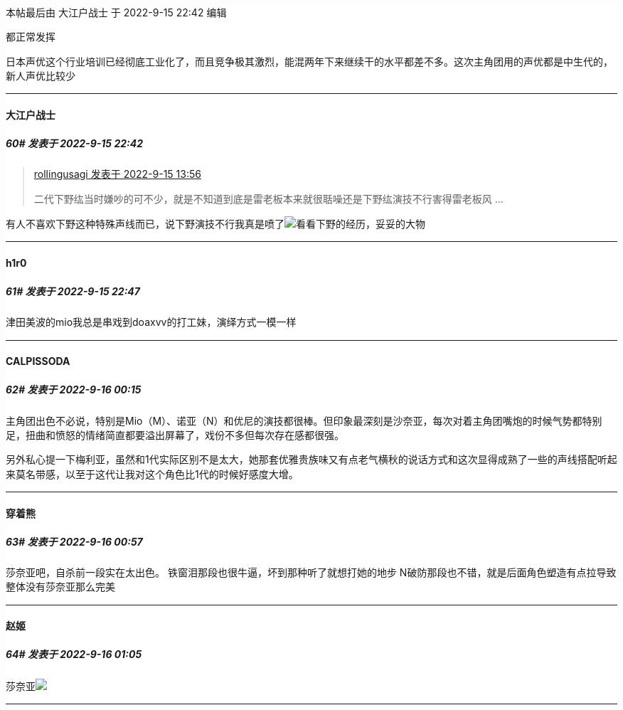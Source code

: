  本帖最后由 大江户战士 于 2022-9-15 22:42 编辑 

都正常发挥

日本声优这个行业培训已经彻底工业化了，而且竞争极其激烈，能混两年下来继续干的水平都差不多。这次主角团用的声优都是中生代的，新人声优比较少

*****

####  大江户战士  
##### 60#       发表于 2022-9-15 22:42

<blockquote><a href="httphttps://bbs.saraba1st.com/2b/forum.php?mod=redirect&amp;goto=findpost&amp;pid=57496118&amp;ptid=2093392" target="_blank">rollingusagi 发表于 2022-9-15 13:56</a>

二代下野纮当时嫌吵的可不少，就是不知道到底是雷老板本来就很聒噪还是下野纮演技不行害得雷老板风 ...</blockquote>
有人不喜欢下野这种特殊声线而已，说下野演技不行我真是喷了<img src="https://static.saraba1st.com/image/smiley/face2017/067.png" referrerpolicy="no-referrer">看看下野的经历，妥妥的大物



*****

####  h1r0  
##### 61#       发表于 2022-9-15 22:47

津田美波的mio我总是串戏到doaxvv的打工妹，演绎方式一模一样



*****

####  CALPISSODA  
##### 62#       发表于 2022-9-16 00:15

主角团出色不必说，特别是Mio（M）、诺亚（N）和优尼的演技都很棒。但印象最深刻是沙奈亚，每次对着主角团嘴炮的时候气势都特别足，扭曲和愤怒的情绪简直都要溢出屏幕了，戏份不多但每次存在感都很强。

另外私心提一下梅利亚，虽然和1代实际区别不是太大，她那套优雅贵族味又有点老气横秋的说话方式和这次显得成熟了一些的声线搭配听起来莫名带感，以至于这代让我对这个角色比1代的时候好感度大增。



*****

####  穿着熊  
##### 63#       发表于 2022-9-16 00:57

莎奈亚吧，自杀前一段实在太出色。 铁窗泪那段也很牛逼，坏到那种听了就想打她的地步
N破防那段也不错，就是后面角色塑造有点拉导致整体没有莎奈亚那么完美



*****

####  赵姬  
##### 64#       发表于 2022-9-16 01:05

莎奈亚<img src="https://static.saraba1st.com/image/smiley/face2017/072.png" referrerpolicy="no-referrer">



*****
